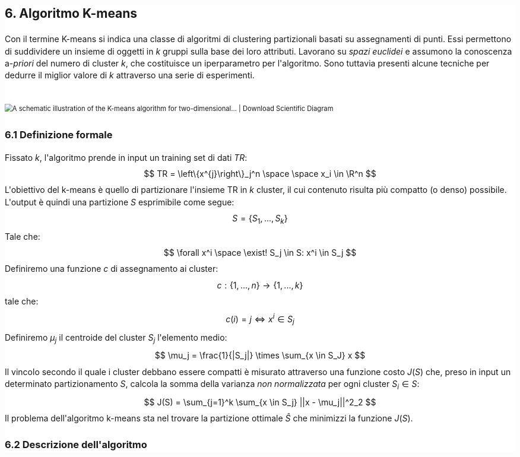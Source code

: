 <div style="page-break-after: always;"></div>

## 6. Algoritmo K-means

Con il termine K-means si indica una classe di algoritmi di clustering partizionali basati su assegnamenti di punti. Essi permettono di suddividere un insieme di oggetti in *k* gruppi sulla base dei loro attributi. Lavorano su *spazi euclidei* e assumono la conoscenza a-*priori* del numero di cluster *k*, che costituisce un iperparametro per l'algoritmo. Sono tuttavia presenti alcune tecniche per dedurre il miglior valore di *k* attraverso una serie di esperimenti. 

<img src="https://www.researchgate.net/profile/Yu_Zhong_Chen/publication/324073652/figure/fig2/AS:611048927277056@1522696825062/A-schematic-illustration-of-the-K-means-algorithm-for-two-dimensional-data-clustering.png" alt="A schematic illustration of the K-means algorithm for two-dimensional... |  Download Scientific Diagram" style="zoom:80%; margin-top:30px " />



### 6.1 Definizione formale

Fissato *k*, l'algoritmo prende in input un training set di dati $TR$: 
$$
TR = \left\{x^{j}\right\}_j^n \space \space x_i \in \R^n
$$
L'obiettivo del k-means è quello di partizionare l'insieme TR in $k$ cluster, il cui contenuto risulta più compatto (o denso) possibile. L'output è quindi una partizione $S$ esprimibile come segue: 
$$
S = \{S_1, ...,S_k\}
$$
Tale che: 
$$
\forall x^i \space \exist! S_j \in S: x^i \in S_j
$$
Definiremo una funzione $c$ di assegnamento ai cluster: 
$$
c:\{1, ..., n\} \to \{1, ..., k\}
$$
tale che: 
$$
c(i) = j \Longleftrightarrow x^i \in S_j
$$
Definiremo $\mu_j$ il centroide del cluster $S_j$ l'elemento medio: 
$$
\mu_j = \frac{1}{|S_j|} \times \sum_{x \in S_J} x
$$
Il vincolo secondo il quale i cluster debbano essere compatti è misurato attraverso una funzione costo $J(S)$ che, preso in input un determinato partizionamento $S$, calcola la somma della varianza *non normalizzata* per ogni cluster $S_i \in S$: 
$$
J(S) = \sum_{j=1}^k \sum_{x \in S_j} ||x - \mu_j||^2_2
$$
Il problema dell'algoritmo k-means sta nel trovare la partizione ottimale $\hat{S}$ che minimizzi la funzione $J(S)$. 



### 6.2 Descrizione dell'algoritmo

